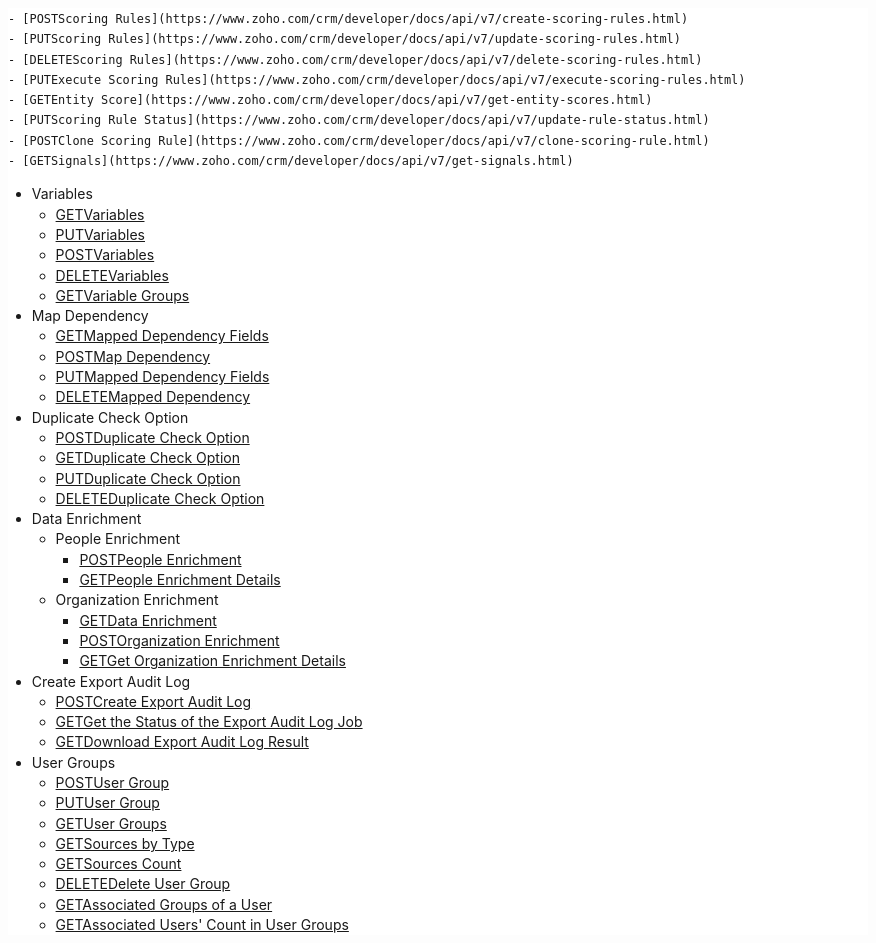     - [POSTScoring Rules](https://www.zoho.com/crm/developer/docs/api/v7/create-scoring-rules.html)
    - [PUTScoring Rules](https://www.zoho.com/crm/developer/docs/api/v7/update-scoring-rules.html)
    - [DELETEScoring Rules](https://www.zoho.com/crm/developer/docs/api/v7/delete-scoring-rules.html)
    - [PUTExecute Scoring Rules](https://www.zoho.com/crm/developer/docs/api/v7/execute-scoring-rules.html)
    - [GETEntity Score](https://www.zoho.com/crm/developer/docs/api/v7/get-entity-scores.html)
    - [PUTScoring Rule Status](https://www.zoho.com/crm/developer/docs/api/v7/update-rule-status.html)
    - [POSTClone Scoring Rule](https://www.zoho.com/crm/developer/docs/api/v7/clone-scoring-rule.html)
    - [GETSignals](https://www.zoho.com/crm/developer/docs/api/v7/get-signals.html)
  - Variables
    - [GETVariables](https://www.zoho.com/crm/developer/docs/api/v7/get-variables.html)
    - [PUTVariables](https://www.zoho.com/crm/developer/docs/api/v7/update-variables.html)
    - [POSTVariables](https://www.zoho.com/crm/developer/docs/api/v7/create-variables.html)
    - [DELETEVariables](https://www.zoho.com/crm/developer/docs/api/v7/delete-variable.html)
    - [GETVariable Groups](https://www.zoho.com/crm/developer/docs/api/v7/get-variable-group.html)
  - Map Dependency
    - [GETMapped Dependency Fields](https://www.zoho.com/crm/developer/docs/api/v7/get-map-dependency.html)
    - [POSTMap Dependency](https://www.zoho.com/crm/developer/docs/api/v7/map-dependency.html)
    - [PUTMapped Dependency Fields](https://www.zoho.com/crm/developer/docs/api/v7/update-map-dependency.html)
    - [DELETEMapped Dependency](https://www.zoho.com/crm/developer/docs/api/v7/delete-map-dependency.html)
  - Duplicate Check Option
    - [POSTDuplicate Check Option](https://www.zoho.com/crm/developer/docs/api/v7/enable-duplicate-record-check.html)
    - [GETDuplicate Check Option](https://www.zoho.com/crm/developer/docs/api/v7/get-duplicate-record-check.html)
    - [PUTDuplicate Check Option](https://www.zoho.com/crm/developer/docs/api/v7/update-duplicate-record-check.html)
    - [DELETEDuplicate Check Option](https://www.zoho.com/crm/developer/docs/api/v7/disable-duplicate-record-check.html)
  - Data Enrichment
    - People Enrichment
      - [POSTPeople Enrichment](https://www.zoho.com/crm/developer/docs/api/v7/zia-enrichment/create-ppl-enrichment.html)
      - [GETPeople Enrichment Details](https://www.zoho.com/crm/developer/docs/api/v7/zia-enrichment/get-ppl-config.html)
    - Organization Enrichment
      - [GETData Enrichment](https://www.zoho.com/crm/developer/docs/api/v7/zia-enrichment/get-config.html)
      - [POSTOrganization Enrichment](https://www.zoho.com/crm/developer/docs/api/v7/zia-enrichment/create-org-enrichment.html)
      - [GETGet Organization Enrichment Details](https://www.zoho.com/crm/developer/docs/api/v7/zia-enrichment/get-org-config.html)
  - Create Export Audit Log
    - [POSTCreate Export Audit Log](https://www.zoho.com/crm/developer/docs/api/v7/create-export-audit-log.html)
    - [GETGet the Status of the Export Audit Log Job](https://www.zoho.com/crm/developer/docs/api/v7/get-export-audit-log.html)
    - [GETDownload Export Audit Log Result](https://www.zoho.com/crm/developer/docs/api/v7/download-export-audit-log-result.html)
  - User Groups
    - [POSTUser Group](https://www.zoho.com/crm/developer/docs/api/v7/create-user-group.html)
    - [PUTUser Group](https://www.zoho.com/crm/developer/docs/api/v7/update-user-group.html)
    - [GETUser Groups](https://www.zoho.com/crm/developer/docs/api/v7/get-user-groups.html)
    - [GETSources by Type](https://www.zoho.com/crm/developer/docs/api/v7/get-sources-by-type.html)
    - [GETSources Count](https://www.zoho.com/crm/developer/docs/api/v7/get-sources-count.html)
    - [DELETEDelete User Group](https://www.zoho.com/crm/developer/docs/api/v7/delete-user-group.html)
    - [GETAssociated Groups of a User](https://www.zoho.com/crm/developer/docs/api/v7/associated-groups-of-a-user.html)
    - [GETAssociated Users' Count in User Groups](https://www.zoho.com/crm/developer/docs/api/v7/associated-user-count-user-group.html)